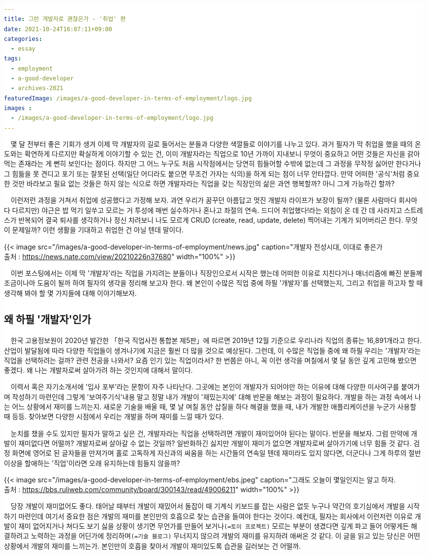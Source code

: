 ```yaml
---
title: 그런 개발자로 괜찮은가 - '취업' 편
date: 2021-10-24T16:07:11+09:00
categories:
  - essay
tags: 
  - employment
  - a-good-developer
  - archives-2021
featuredImage: /images/a-good-developer-in-terms-of-employment/logo.jpg
images :
  - /images/a-good-developer-in-terms-of-employment/logo.jpg
---
```


　몇 달 전부터 좋은 기회가 생겨 이제 막 개발자의 길로 들어서는 분들과 다양한 색깔들로 이야기를 나누고 있다. 과거 필자가 막 취업을 했을 때의 온도와는 확연하게 다르지만 확실하게 이야기할 수 있는 건, 이미 개발자라는 직업으로 10년 가까이 지내보니 무엇이 중요하고 어떤 것들은 자신을 갉아먹는 존재라는 게 뻔히 보인다는 점이다. 하지만 그 어느 누구도 처음 시작점에서는 당연히 힘들어할 수밖에 없는데 그 과정을 무작정 싫어만 한다거나 그 힘듦을 못 견디고 포기 또는 잘못된 선택(일단 어디라도 붙으면 무조건 가자는 식의)을 하게 되는 점이 너무 안타깝다. 만약 어떠한 '공식'처럼 중요한 것만 바라보고 필요 없는 것들은 하지 않는 식으로 하면 개발자라는 직업을 갖는 직장인의 삶은 과연 행복할까? 아니 그게 가능하긴 할까?

　이런저런 과정을 거쳐서 취업에 성공했다고 가정해 보자. 과연 우리가 꿈꾸던 아름답고 멋진 개발자 라이프가 보장이 될까? (물론 사람마다 회사마다 다르지만) 야근은 밥 먹기 일쑤고 모르는 거 투성에 매번 실수하거나 혼나고 좌절의 연속. 드디어 취업했다!라는 외침이 온 데 간 데 사라지고 스트레스가 반복되어 결국 퇴사를 생각하거나 정신 차려보니 나도 모르게 CRUD (create, read, update, delete) 찍어내는 기계가 되어버리곤 한다. 무엇이 문제일까? 이런 생활을 기대하고 취업한 건 아닐 텐데 말이다.

{{< image src="/images/a-good-developer-in-terms-of-employment/news.jpg" caption="개발자 전성시대, 이대로 좋은가<br>출처 : https://news.nate.com/view/20210226n37680" width="100%" >}}

　이번 포스팅에서는 이제 막 '개발자'라는 직업을 가지려는 분들이나 직장인으로서 시작은 했는데 어떠한 이유로 지친다거나 매너리즘에 빠진 분들께 조금이나마 도움이 될까 하여 필자의 생각을 정리해 보고자 한다. 왜 본인이 수많은 직업 중에 하필 '개발자'를 선택했는지, 그리고 취업을 하고자 할 때 생각해 봐야 할 몇 가지들에 대해 이야기해보자.

## 왜 하필 '개발자'인가

　한국 고용정보원이 2020년 발간한 「한국 직업사전 통합본 제5판」에 따르면 2019년 12월 기준으로 우리나라 직업의 종류는 16,891개라고 한다. 산업이 발달됨에 따라 다양한 직업들이 생겨나기에 지금은 훨씬 더 많을 것으로 예상된다. 그런데, 이 수많은 직업들 중에 왜 하필 우리는 '개발자'라는 직업을 선택하려는 걸까? 관련 전공을 나와서? 요즘 인기 있는 직업이라서? 한 번쯤은 아니, 꼭 이런 생각을 며칠에서 몇 달 동안 깊게 고민해 봤으면 좋겠다. 왜 나는 개발자로써 살아가려 하는 것인지에 대해서 말이다.

　이력서 혹은 자기소개서에 '입사 포부'라는 문항이 자주 나타난다. 그곳에는 본인이 개발자가 되어야만 하는 이유에 대해 다양한 미사여구를 붙여가며 작성하기 마련인데 그렇게 '보여주기식'내용 말고 정말 내가 개발이 '재밌는지에' 대해 반문을 해보는 과정이 필요하다. 개발을 하는 과정 속에서 나는 어느 상황에서 재미를 느끼는지. 새로운 기술을 배울 때, 몇 날 며칠 동안 삽질을 하다 해결을 했을 때, 내가 개발한 애플리케이션을 누군가 사용할 때 등등. 찾아보면 다양한 시점에서 우리는 개발을 하며 재미를 느낄 때가 있다.

　눈치를 챘을 수도 있지만 필자가 말하고 싶은 건, 개발자라는 직업을 선택하려면 개발이 재미있어야 된다는 말이다. 반문을 해보자. 그럼 만약에 개발이 재미없다면 어떨까? 개발자로써 살아갈 수 없는 것일까? 일반화하긴 싫지만 개발이 재미가 없으면 개발자로써 살아가기에 너무 힘들 것 같다. 검정 화면에 영어로 된 글자들을 만져가며 홀로 고독하게 자신과의 싸움을 하는 시간들의 연속일 텐데 재미라도 있지 않다면, 더군다나 그게 하루의 절반 이상을 할애하는 '직업'이라면 오래 유지하는데 힘들지 않을까?

{{< image src="/images/a-good-developer-in-terms-of-employment/ebs.jpeg" caption="그래도 오늘이 몇일인지는 알고 하자.<br>출처 : https://bbs.ruliweb.com/community/board/300143/read/49006211" width="100%" >}}


　당장 개발이 재미없어도 좋다. 태어날 때부터 개발이 재밌어서 돌잡이 때 기계식 키보드를 잡는 사람은 없듯 누구나 약간의 호기심에서 개발을 시작하기 마련인데 여기서 중요한 점은 개발의 재미를 본인만의 호흡으로 찾는 습관을 들여야 한다는 것이다. 예컨대, 필자는 회사에서 이런저런 이유로 개발이 재미 없어지거나 쳐다도 보기 싫을 상황이 생기면 무언가를 만들어 보거나`(=토이 프로젝트)` 모르는 부분이 생겼다면 깊게 파고 들어 어떻게든 해결하려고 노력하는 과정을 어딘가에 정리하며`(=기술 블로그)` 무너지지 않으려 개발의 재미를 유지하려 애써온 것 같다. 이 글을 읽고 있는 당신은 어떤 상황에서 개발의 재미를 느끼는가. 본인만의 호흡을 찾아서 개발이 재미있도록 습관을 길러보는 건 어떨까.
